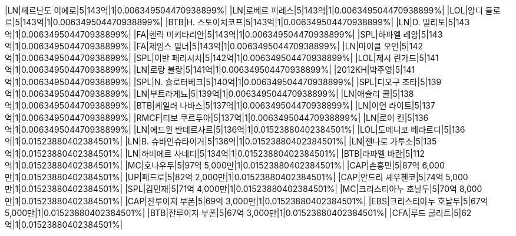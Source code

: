 |LN|페르난도 이에로|5|143억|1|0.006349504470938899%|
|LN|로베르 피레스|5|143억|1|0.006349504470938899%|
|LOL|앙디 들로르|5|143억|1|0.006349504470938899%|
|BTB|H. 스토이치코프|5|143억|1|0.006349504470938899%|
|LN|D. 밀리토|5|143억|1|0.006349504470938899%|
|FA|헨릭 미키타리안|5|143억|1|0.006349504470938899%|
|SPL|하파엘 레앙|5|143억|1|0.006349504470938899%|
|FA|제임스 밀너|5|143억|1|0.006349504470938899%|
|LN|마이클 오언|5|142억|1|0.006349504470938899%|
|SPL|이반 페리시치|5|142억|1|0.006349504470938899%|
|LOL|제시 린가드|5|141억|1|0.006349504470938899%|
|LN|로랑 블랑|5|141억|1|0.006349504470938899%|
|2012KH|박주영|5|141억|1|0.006349504470938899%|
|SPL|N. 슐로터베크|5|140억|1|0.006349504470938899%|
|SPL|디오구 조타|5|139억|1|0.006349504470938899%|
|LN|부트라게뇨|5|139억|1|0.006349504470938899%|
|LN|애슐리 콜|5|138억|1|0.006349504470938899%|
|BTB|케일러 나바스|5|137억|1|0.006349504470938899%|
|LN|이언 라이트|5|137억|1|0.006349504470938899%|
|RMCF|티보 쿠르투아|5|137억|1|0.006349504470938899%|
|LN|로이 킨|5|136억|1|0.006349504470938899%|
|LN|에드윈 반데르사르|5|136억|1|0.01523880402384501%|
|LOL|도메니코 베라르디|5|136억|1|0.01523880402384501%|
|LN|B. 슈바인슈타이거|5|136억|1|0.01523880402384501%|
|LN|젠나로 가투소|5|135억|1|0.01523880402384501%|
|LN|하비에르 사네티|5|134억|1|0.01523880402384501%|
|BTB|라파엘 바란|5|112억|1|0.01523880402384501%|
|MC|호나우두|5|97억 5,000만|1|0.01523880402384501%|
|CAP|손흥민|5|87억 6,000만|1|0.01523880402384501%|
|UP|페드로|5|82억 2,000만|1|0.01523880402384501%|
|CAP|안드리 셰우첸코|5|74억 5,000만|1|0.01523880402384501%|
|SPL|김민재|5|71억 4,000만|1|0.01523880402384501%|
|MC|크리스티아누 호날두|5|70억 8,000만|1|0.01523880402384501%|
|CAP|잔루이지 부폰|5|69억 3,000만|1|0.01523880402384501%|
|EBS|크리스티아누 호날두|5|67억 5,000만|1|0.01523880402384501%|
|BTB|잔루이지 부폰|5|67억 3,000만|1|0.01523880402384501%|
|CFA|루드 굴리트|5|62억|1|0.01523880402384501%|